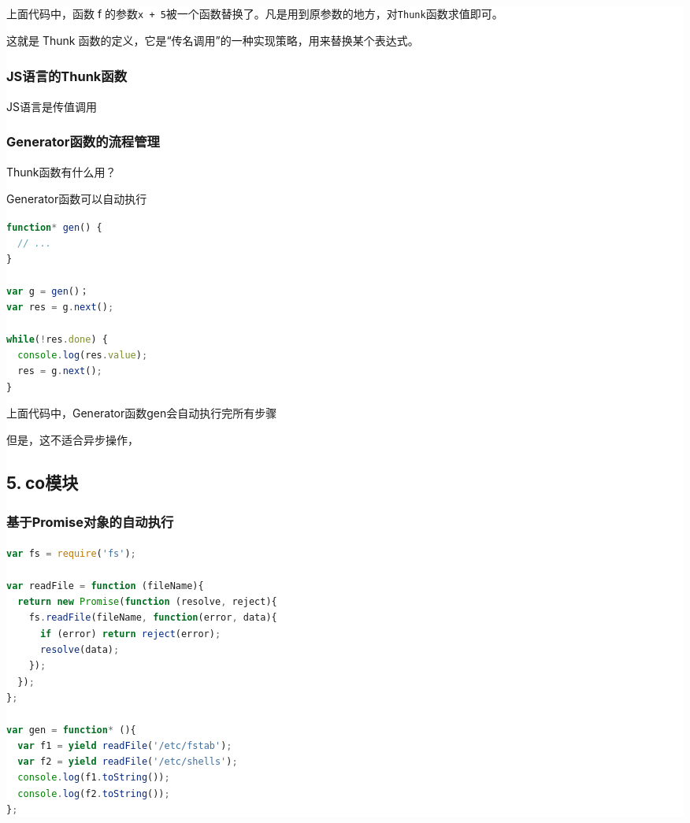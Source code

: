 上面代码中，函数 f 的参数`x + 5`被一个函数替换了。凡是用到原参数的地方，对`Thunk`函数求值即可。

这就是 Thunk 函数的定义，它是“传名调用”的一种实现策略，用来替换某个表达式。

### JS语言的Thunk函数 

JS语言是传值调用

### Generator函数的流程管理

Thunk函数有什么用？

Generator函数可以自动执行

```js
function* gen() {
  // ...
}

var g = gen()；
var res = g.next();

while(!res.done) {
  console.log(res.value);
  res = g.next();
}
```

上面代码中，Generator函数gen会自动执行完所有步骤

但是，这不适合异步操作，

## 5. co模块

### 基于Promise对象的自动执行

```javascript
var fs = require('fs');

var readFile = function (fileName){
  return new Promise(function (resolve, reject){
    fs.readFile(fileName, function(error, data){
      if (error) return reject(error);
      resolve(data);
    });
  });
};

var gen = function* (){
  var f1 = yield readFile('/etc/fstab');
  var f2 = yield readFile('/etc/shells');
  console.log(f1.toString());
  console.log(f2.toString());
};
```
